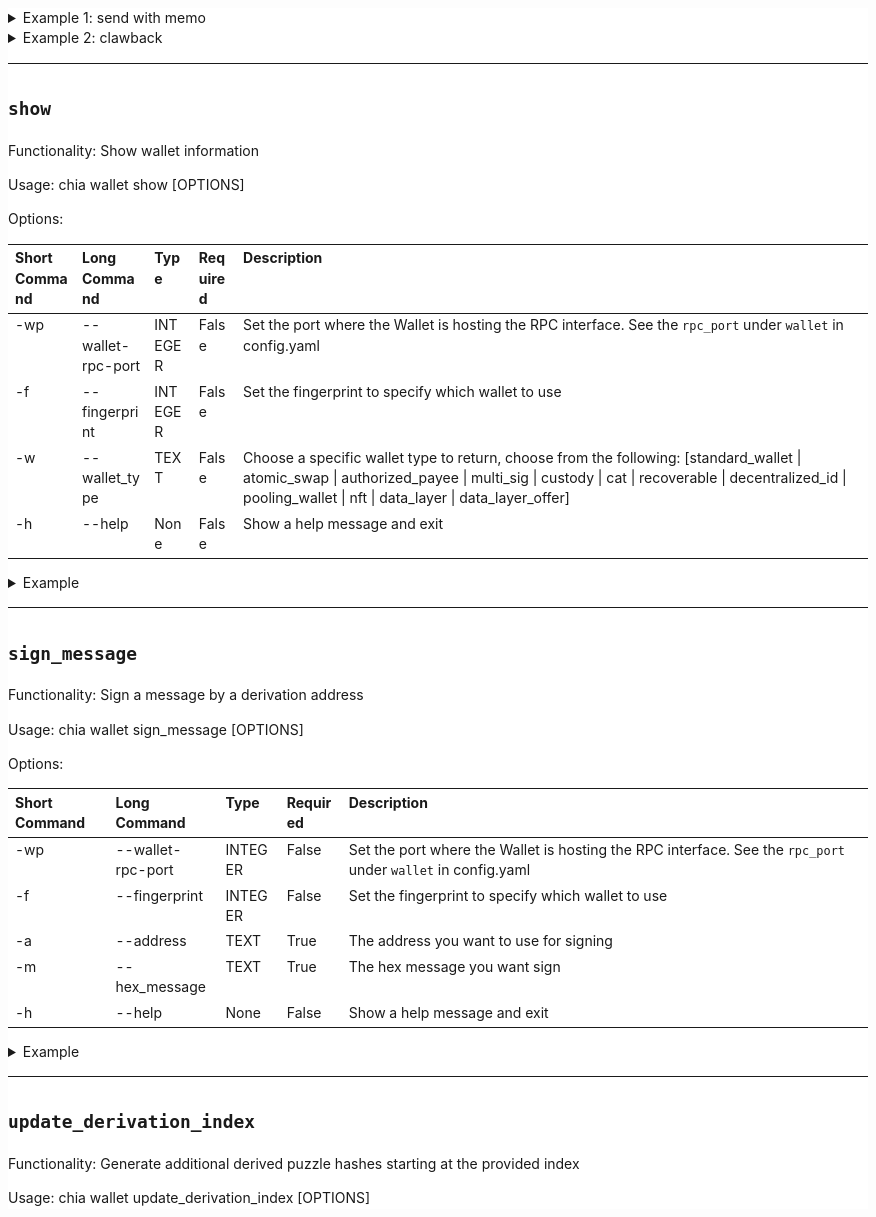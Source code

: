 <details><summary>Example 1: send with memo</summary></details>

<details><summary>Example 2: clawback</summary></details>

---

## `show`

Functionality: Show wallet information

Usage: chia wallet show [OPTIONS]

Options:

| Short Command | Long Command      | Type    | Required | Description                                                                                                                                                                                                                                           |
| :------------ | :---------------- | :------ | :------- | :---------------------------------------------------------------------------------------------------------------------------------------------------------------------------------------------------------------------------------------------------- |
| -wp           | --wallet-rpc-port | INTEGER | False    | Set the port where the Wallet is hosting the RPC interface. See the `rpc_port` under `wallet` in config.yaml                                                                                                                                          |
| -f            | --fingerprint     | INTEGER | False    | Set the fingerprint to specify which wallet to use                                                                                                                                                                                                    |
| -w            | --wallet_type     | TEXT    | False    | Choose a specific wallet type to return, choose from the following: [standard_wallet \| atomic_swap \| authorized_payee \| multi_sig \| custody \| cat \| recoverable \| decentralized_id \| pooling_wallet \| nft \| data_layer \| data_layer_offer] |
| -h            | --help            | None    | False    | Show a help message and exit                                                                                                                                                                                                                          |

<details><summary>Example</summary></details>

---

## `sign_message`

Functionality: Sign a message by a derivation address

Usage: chia wallet sign_message [OPTIONS]

Options:

| Short Command | Long Command      | Type    | Required | Description                                                                                                  |
| :------------ | :---------------- | :------ | :------- | :----------------------------------------------------------------------------------------------------------- |
| -wp           | --wallet-rpc-port | INTEGER | False    | Set the port where the Wallet is hosting the RPC interface. See the `rpc_port` under `wallet` in config.yaml |
| -f            | --fingerprint     | INTEGER | False    | Set the fingerprint to specify which wallet to use                                                           |
| -a            | --address         | TEXT    | True     | The address you want to use for signing                                                                      |
| -m            | --hex_message     | TEXT    | True     | The hex message you want sign                                                                                |
| -h            | --help            | None    | False    | Show a help message and exit                                                                                 |

<details><summary>Example</summary></details>

---

## `update_derivation_index`

Functionality: Generate additional derived puzzle hashes starting at the provided index

Usage: chia wallet update_derivation_index [OPTIONS]
